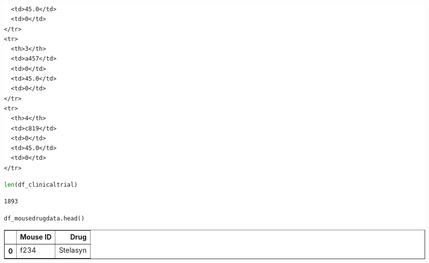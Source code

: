       <td>45.0</td>
      <td>0</td>
    </tr>
    <tr>
      <th>3</th>
      <td>a457</td>
      <td>0</td>
      <td>45.0</td>
      <td>0</td>
    </tr>
    <tr>
      <th>4</th>
      <td>c819</td>
      <td>0</td>
      <td>45.0</td>
      <td>0</td>
    </tr>
  </tbody>
</table>
</div>




```python
len(df_clinicaltrial)
```




    1893




```python
df_mousedrugdata.head()
```




<div>
<style scoped>
    .dataframe tbody tr th:only-of-type {
        vertical-align: middle;
    }

    .dataframe tbody tr th {
        vertical-align: top;
    }

    .dataframe thead th {
        text-align: right;
    }
</style>
<table border="1" class="dataframe">
  <thead>
    <tr style="text-align: right;">
      <th></th>
      <th>Mouse ID</th>
      <th>Drug</th>
    </tr>
  </thead>
  <tbody>
    <tr>
      <th>0</th>
      <td>f234</td>
      <td>Stelasyn</td>
    </tr>
    <tr>